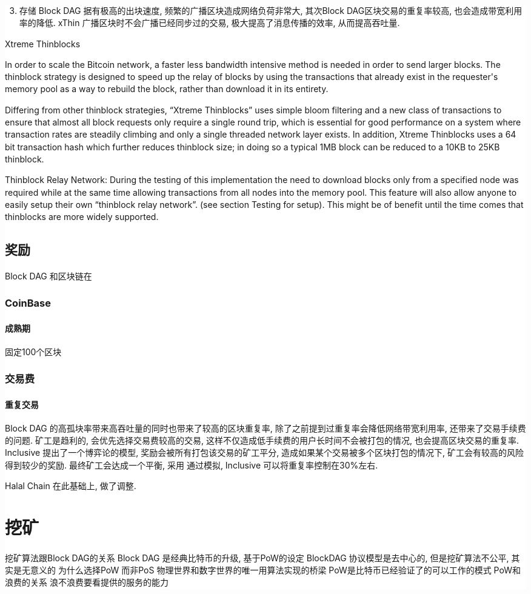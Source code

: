 3. 存储
Block DAG 据有极高的出块速度, 频繁的广播区块造成网络负荷非常大, 其次Block DAG区块交易的重复率较高, 也会造成带宽利用率的降低. xThin 广播区块时不会广播已经同步过的交易, 极大提高了消息传播的效率, 从而提高吞吐量.

Xtreme Thinblocks
 
In order to scale the Bitcoin network, a faster less bandwidth intensive method is needed in order to send larger blocks. The thinblock strategy is designed to speed up the relay of blocks by using the transactions that already exist in the requester's memory pool as a way to rebuild the block, rather than download it in its entirety. 

Differing from other thinblock strategies, “Xtreme Thinblocks” uses simple bloom filtering and a new class of transactions to ensure that almost all block requests only require a single round trip, which is essential for good performance on a system where transaction rates are steadily climbing and only a single threaded network layer exists. In addition, Xtreme Thinblocks uses a 64 bit transaction hash which further reduces thinblock size; in doing so a typical 1MB block can be reduced to a 10KB to 25KB thinblock.

Thinblock Relay Network: During the testing of this implementation the need to download blocks only from a specified node was required while at the same time allowing transactions from all nodes into the memory pool. This feature will also allow anyone to easily setup their own “thinblock relay network”. (see section Testing for setup). This might be of benefit until the time comes that thinblocks are more widely supported. 

## 奖励
Block DAG 和区块链在
### CoinBase
#### 成熟期
固定100个区块

### 交易费

#### 重复交易
Block DAG 的高孤块率带来高吞吐量的同时也带来了较高的区块重复率, 除了之前提到过重复率会降低网络带宽利用率, 还带来了交易手续费的问题. 矿工是趋利的, 会优先选择交易费较高的交易, 这样不仅造成低手续费的用户长时间不会被打包的情况, 也会提高区块交易的重复率. Inclusive 提出了一个博弈论的模型, 奖励会被所有打包该交易的矿工平分, 造成如果某个交易被多个区块打包的情况下, 矿工会有较高的风险得到较少的奖励. 
最终矿工会达成一个平衡, 采用
通过模拟, Inclusive 可以将重复率控制在30%左右.

Halal Chain 在此基础上, 做了调整. 
# 挖矿

挖矿算法跟Block DAG的关系
	Block DAG 是经典比特币的升级, 基于PoW的设定
	BlockDAG 协议模型是去中心的, 但是挖矿算法不公平, 其实是无意义的
为什么选择PoW 而非PoS
	物理世界和数字世界的唯一用算法实现的桥梁
	PoW是比特币已经验证了的可以工作的模式
PoW和浪费的关系
	浪不浪费要看提供的服务的能力
